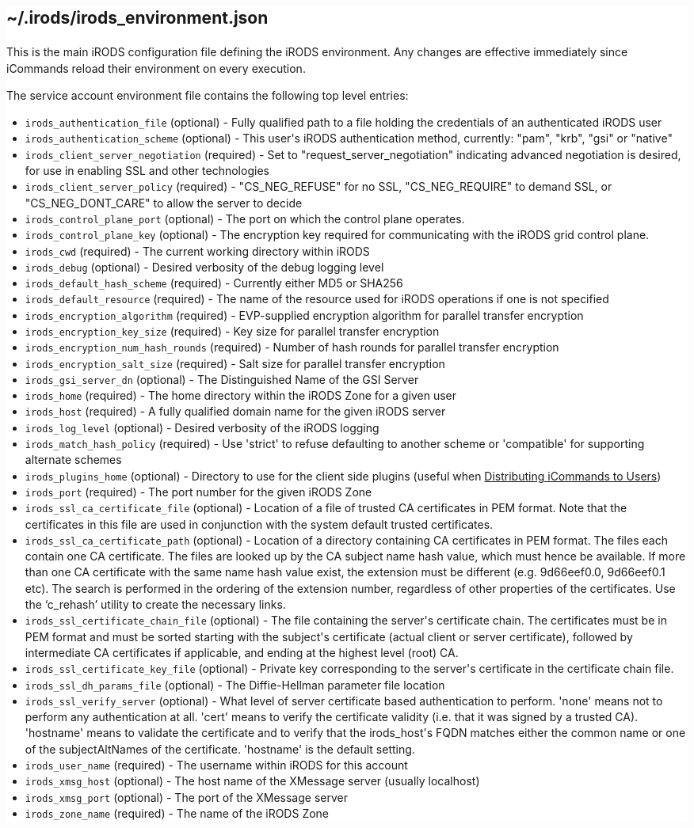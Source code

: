 ## ~/.irods/irods_environment.json

This is the main iRODS configuration file defining the iRODS environment. Any changes are effective immediately since iCommands reload their environment on every execution.

The service account environment file contains the following top level entries:

  - `irods_authentication_file` (optional) - Fully qualified path to a file holding the credentials of an authenticated iRODS user
  - `irods_authentication_scheme` (optional) - This user's iRODS authentication method, currently: "pam", "krb", "gsi" or "native"
  - `irods_client_server_negotiation` (required) - Set to "request_server_negotiation" indicating advanced negotiation is desired, for use in enabling SSL and other technologies
  - `irods_client_server_policy` (required) - "CS_NEG_REFUSE" for no SSL, "CS_NEG_REQUIRE" to demand SSL, or "CS_NEG_DONT_CARE" to allow the server to decide
  - `irods_control_plane_port` (optional) - The port on which the control plane operates.
  - `irods_control_plane_key` (optional) - The encryption key required for communicating with the iRODS grid control plane.
  - `irods_cwd` (required) - The current working directory within iRODS
  - `irods_debug` (optional) - Desired verbosity of the debug logging level
  - `irods_default_hash_scheme` (required) - Currently either MD5 or SHA256
  - `irods_default_resource` (required) - The name of the resource used for iRODS operations if one is not specified
  - `irods_encryption_algorithm` (required) - EVP-supplied encryption algorithm for parallel transfer encryption
  - `irods_encryption_key_size` (required) - Key size for parallel transfer encryption
  - `irods_encryption_num_hash_rounds` (required) - Number of hash rounds for parallel transfer encryption
  - `irods_encryption_salt_size` (required) - Salt size for parallel transfer encryption
  - `irods_gsi_server_dn` (optional) - The Distinguished Name of the GSI Server
  - `irods_home` (required) - The home directory within the iRODS Zone for a given user
  - `irods_host` (required) - A fully qualified domain name for the given iRODS server
  - `irods_log_level` (optional) - Desired verbosity of the iRODS logging
  - `irods_match_hash_policy` (required) - Use 'strict' to refuse defaulting to another scheme or 'compatible' for supporting alternate schemes
  - `irods_plugins_home` (optional) - Directory to use for the client side plugins (useful when [Distributing iCommands to Users](distributing_icommands.md))
  - `irods_port` (required) - The port number for the given iRODS Zone
  - `irods_ssl_ca_certificate_file` (optional) - Location of a file of trusted CA certificates in PEM format. Note that the certificates in this file are used in conjunction with the system default trusted certificates.
  - `irods_ssl_ca_certificate_path` (optional) - Location of a directory containing CA certificates in PEM format. The files each contain one CA certificate. The files are looked up by the CA subject name hash value, which must hence be available. If more than one CA certificate with the same name hash value exist, the extension must be different (e.g. 9d66eef0.0, 9d66eef0.1 etc). The search is performed in the ordering of the extension number, regardless of other properties of the certificates. Use the ‘c_rehash’ utility to create the necessary links.
  - `irods_ssl_certificate_chain_file` (optional) - The file containing the server's certificate chain. The certificates must be in PEM format and must be sorted starting with the subject's certificate (actual client or server certificate), followed by intermediate CA certificates if applicable, and ending at the highest level (root) CA.
  - `irods_ssl_certificate_key_file` (optional) - Private key corresponding to the server's certificate in the certificate chain file.
  - `irods_ssl_dh_params_file` (optional) - The Diffie-Hellman parameter file location
  - `irods_ssl_verify_server` (optional) - What level of server certificate based authentication to perform. 'none' means not to perform any authentication at all. 'cert' means to verify the certificate validity (i.e. that it was signed by a trusted CA). 'hostname' means to validate the certificate and to verify that the irods_host's FQDN matches either the common name or one of the subjectAltNames of the certificate. 'hostname' is the default setting.
  - `irods_user_name` (required) - The username within iRODS for this account
  - `irods_xmsg_host` (optional) - The host name of the XMessage server (usually localhost)
  - `irods_xmsg_port` (optional) - The port of the XMessage server
  - `irods_zone_name` (required) - The name of the iRODS Zone
